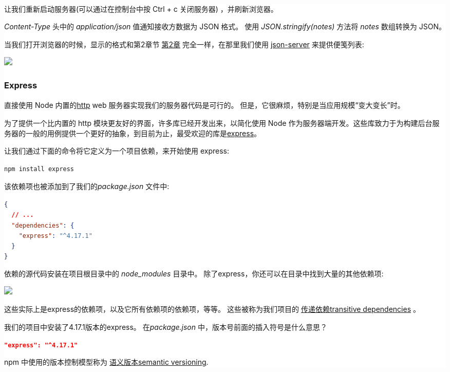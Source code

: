 
让我们重新启动服务器(可以通过在控制台中按 Ctrl + c 关闭服务器) ，并刷新浏览器。


 <i>Content-Type</i> 头中的 <i>application/json</i> 值通知接收方数据为 JSON 格式。 使用  <em>JSON.stringify(notes)</em>  方法将 _notes_ 数组转换为 JSON。


当我们打开浏览器的时候，显示的格式和第2章节 [第2章](/zh/part2/从服务器获取数据/) 完全一样，在那里我们使用 [json-server](https://github.com/typicode/json-server) 来提供便笺列表:

![](../../images/3/2e.png)


### Express

直接使用 Node 内置的[http](https://nodejs.org/docs/latest-v8.x/api/http.html) web 服务器实现我们的服务器代码是可行的。 但是，它很麻烦，特别是当应用规模“变大变长”时。


为了提供一个比内置的 http 模块更友好的界面，许多库已经开发出来，以简化使用 Node 作为服务器端开发。这些库致力于为构建后台服务器的一般的用例提供一个更好的抽象，到目前为止，最受欢迎的库是[express](http://expressjs.com)。


让我们通过下面的命令将它定义为一个项目依赖，来开始使用 express:

```bash
npm install express
```


该依赖项也被添加到了我们的<i>package.json</i> 文件中:

```json
{
  // ...
  "dependencies": {
    "express": "^4.17.1"
  }
}

```


依赖的源代码安装在项目根目录中的 <i>node\_modules</i> 目录中。 除了express，你还可以在目录中找到大量的其他依赖项:

![](../../images/3/4.png)




这些实际上是express的依赖项，以及它所有依赖项的依赖项，等等。 这些被称为我们项目的 [传递依赖transitive dependencies](https://lexi-lambda.github.io/blog/2016/08/24/understanding-the-npm-dependency-model/) 。


我们的项目中安装了4.17.1版本的express。 在<i>package.json</i> 中，版本号前面的插入符号是什么意思？

```json
"express": "^4.17.1"
```


npm 中使用的版本控制模型称为 [语义版本semantic versioning](https://docs.npmjs.com/getting-started/semantic-versioning). 
